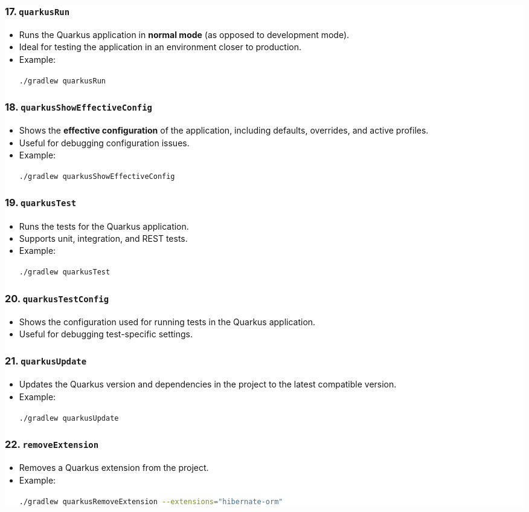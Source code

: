 

### 17. **`quarkusRun`**
   - Runs the Quarkus application in **normal mode** (as opposed to development mode).
   - Ideal for testing the application in an environment closer to production.
   - Example:
     ```bash
     ./gradlew quarkusRun
     ```



### 18. **`quarkusShowEffectiveConfig`**
   - Shows the **effective configuration** of the application, including defaults, overrides, and active profiles.
   - Useful for debugging configuration issues.
   - Example:
     ```bash
     ./gradlew quarkusShowEffectiveConfig
     ```



### 19. **`quarkusTest`**
   - Runs the tests for the Quarkus application.
   - Supports unit, integration, and REST tests.
   - Example:
     ```bash
     ./gradlew quarkusTest
     ```



### 20. **`quarkusTestConfig`**
   - Shows the configuration used for running tests in the Quarkus application.
   - Useful for debugging test-specific settings.



### 21. **`quarkusUpdate`**
   - Updates the Quarkus version and dependencies in the project to the latest compatible version.
   - Example:
     ```bash
     ./gradlew quarkusUpdate
     ```



### 22. **`removeExtension`**
   - Removes a Quarkus extension from the project.
   - Example:
     ```bash
     ./gradlew quarkusRemoveExtension --extensions="hibernate-orm"
     ```
